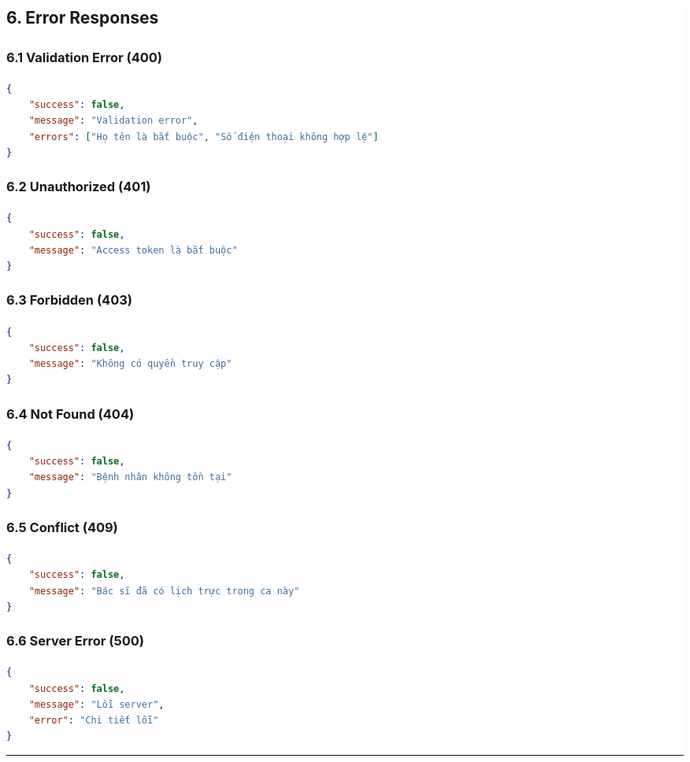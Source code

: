 ## 6. Error Responses

### 6.1 Validation Error (400)

```json
{
    "success": false,
    "message": "Validation error",
    "errors": ["Họ tên là bắt buộc", "Số điện thoại không hợp lệ"]
}
```

### 6.2 Unauthorized (401)

```json
{
    "success": false,
    "message": "Access token là bắt buộc"
}
```

### 6.3 Forbidden (403)

```json
{
    "success": false,
    "message": "Không có quyền truy cập"
}
```

### 6.4 Not Found (404)

```json
{
    "success": false,
    "message": "Bệnh nhân không tồn tại"
}
```

### 6.5 Conflict (409)

```json
{
    "success": false,
    "message": "Bác sĩ đã có lịch trực trong ca này"
}
```

### 6.6 Server Error (500)

```json
{
    "success": false,
    "message": "Lỗi server",
    "error": "Chi tiết lỗi"
}
```

---